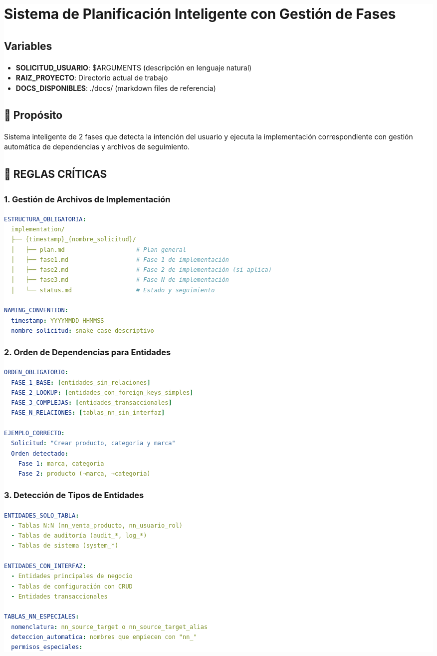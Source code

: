 # Sistema de Planificación Inteligente con Gestión de Fases

## Variables
- **SOLICITUD_USUARIO**: $ARGUMENTS (descripción en lenguaje natural)
- **RAIZ_PROYECTO**: Directorio actual de trabajo
- **DOCS_DISPONIBLES**: ./docs/ (markdown files de referencia)

## 🎯 Propósito
Sistema inteligente de 2 fases que detecta la intención del usuario y ejecuta la implementación correspondiente con gestión automática de dependencias y archivos de seguimiento.

## 🚨 REGLAS CRÍTICAS

### 1. Gestión de Archivos de Implementación
```yaml
ESTRUCTURA_OBLIGATORIA:
  implementation/
  ├── {timestamp}_{nombre_solicitud}/
  │   ├── plan.md                    # Plan general
  │   ├── fase1.md                   # Fase 1 de implementación
  │   ├── fase2.md                   # Fase 2 de implementación (si aplica)
  │   ├── fase3.md                   # Fase N de implementación
  │   └── status.md                  # Estado y seguimiento

NAMING_CONVENTION:
  timestamp: YYYYMMDD_HHMMSS
  nombre_solicitud: snake_case_descriptivo
```

### 2. Orden de Dependencias para Entidades
```yaml
ORDEN_OBLIGATORIO:
  FASE_1_BASE: [entidades_sin_relaciones]
  FASE_2_LOOKUP: [entidades_con_foreign_keys_simples]
  FASE_3_COMPLEJAS: [entidades_transaccionales]
  FASE_N_RELACIONES: [tablas_nn_sin_interfaz]

EJEMPLO_CORRECTO:
  Solicitud: "Crear producto, categoria y marca"
  Orden detectado:
    Fase 1: marca, categoria
    Fase 2: producto (→marca, →categoria)
```

### 3. Detección de Tipos de Entidades
```yaml
ENTIDADES_SOLO_TABLA:
  - Tablas N:N (nn_venta_producto, nn_usuario_rol)
  - Tablas de auditoría (audit_*, log_*)
  - Tablas de sistema (system_*)
  
ENTIDADES_CON_INTERFAZ:
  - Entidades principales de negocio
  - Tablas de configuración con CRUD
  - Entidades transaccionales

TABLAS_NN_ESPECIALES:
  nomenclatura: nn_source_target o nn_source_target_alias
  deteccion_automatica: nombres que empiecen con "nn_"
  permisos_especiales:
```